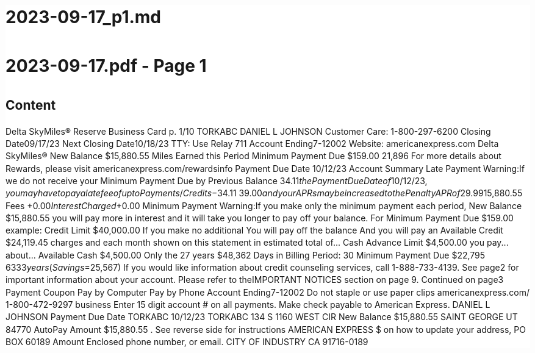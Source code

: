 # 2023-09-17_p1.md



# 2023-09-17.pdf - Page 1

## Content
Delta SkyMiles® Reserve Business Card p. 1/10
TORKABC
DANIEL L JOHNSON Customer Care: 1-800-297-6200
Closing Date09/17/23 Next Closing Date10/18/23 TTY: Use Relay 711
Account Ending7-12002 Website: americanexpress.com
Delta SkyMiles®
New Balance $15,880.55
Miles Earned this Period
Minimum Payment Due $159.00 21,896
For more details about Rewards, please
visit americanexpress.com/rewardsinfo
Payment Due Date 10/12/23
Account Summary
Late Payment Warning:If we do not receive your Minimum Payment Due by Previous Balance $34.11
the Payment Due Date of 10/12/23, you may have to pay a late fee of up to Payments/Credits -$34.11
$39.00 and your APRs may be increased to the Penalty APR of29.99%. New Charges +$15,880.55
Fees +$0.00
Interest Charged +$0.00
Minimum Payment Warning:If you make only the minimum payment each period, New Balance $15,880.55
you will pay more in interest and it will take you longer to pay off your balance. For Minimum Payment Due $159.00
example:
Credit Limit $40,000.00
If you make no additional You will pay off the balance And you will pay an Available Credit $24,119.45
charges and each month shown on this statement in estimated total of...
Cash Advance Limit $4,500.00
you pay... about...
Available Cash $4,500.00
Only the 27 years $48,362 Days in Billing Period: 30
Minimum Payment Due
$22,795
$633 3 years (Savings =$25,567)
If you would like information about credit counseling services, call 1-888-733-4139.
See page2 for important information about your account.
Please refer to theIMPORTANT NOTICES section on
page 9.
Continued on page3
Payment Coupon Pay by Computer Pay by Phone Account Ending7-12002
Do not staple or use paper clips americanexpress.com/ 1-800-472-9297
business Enter 15 digit account # on all payments.
Make check payable to American Express.
DANIEL L JOHNSON Payment Due Date
TORKABC 10/12/23
TORKABC
134 S 1160 WEST CIR New Balance
$15,880.55
SAINT GEORGE UT 84770
AutoPay Amount
$15,880.55
.
See reverse side for instructions AMERICAN EXPRESS $
on how to update your address, PO BOX 60189 Amount Enclosed
phone number, or email. CITY OF INDUSTRY CA 91716-0189